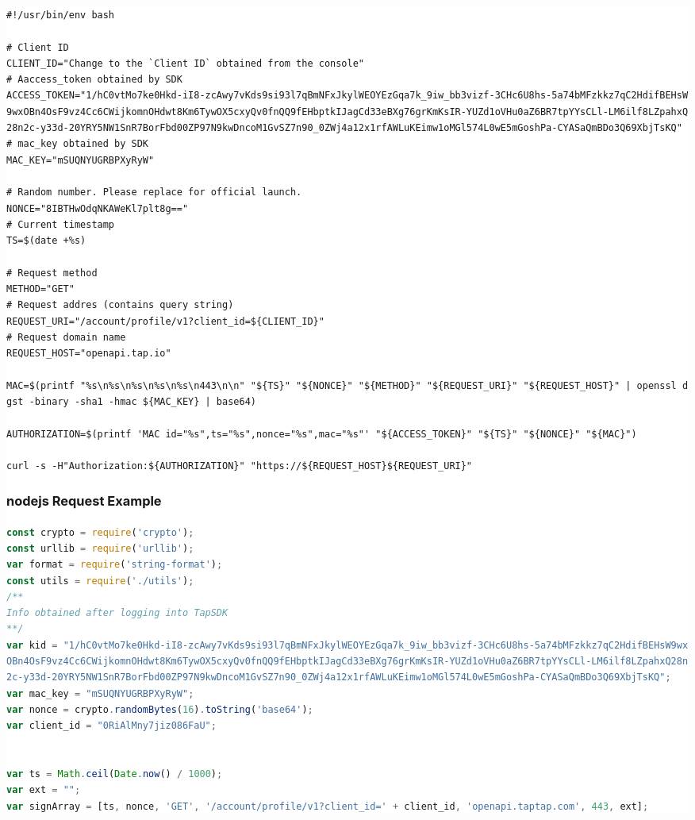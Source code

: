 </Conditional>

<Conditional region='global'>

```
#!/usr/bin/env bash

# Client ID
CLIENT_ID="Change to the `Client ID` obtained from the console"
# Aaccess_token obtained by SDK
ACCESS_TOKEN="1/hC0vtMo7ke0Hkd-iI8-zcAwy7vKds9si93l7qBmNFxJkylWEOYEzGqa7k_9iw_bb3vizf-3CHc6U8hs-5a74bMFzkkz7qC2HdifBEHsW9wxOBn4OsF9vz4Cc6CWijkomnOHdwt8Km6TywOX5cxyQv0fnQQ9fEHbptkIJagCd33eBXg76grKmKsIR-YUZd1oVHu0aZ6BR7tpYYsCLl-LM6ilf8LZpahxQ28n2c-y33d-20YRY5NW1SnR7BorFbd00ZP97N9kwDncoM1GvSZ7n90_0ZWj4a12x1rfAWLuKEimw1oMGl574L0wE5mGoshPa-CYASaQmBDo3Q69XbjTsKQ"
# mac_key obtained by SDK
MAC_KEY="mSUQNYUGRBPXyRyW"

# Random number. Please replace for official launch.
NONCE="8IBTHwOdqNKAWeKl7plt8g=="
# Current timestamp
TS=$(date +%s)

# Request method
METHOD="GET"
# Request addres (contains query string)
REQUEST_URI="/account/profile/v1?client_id=${CLIENT_ID}"
# Request domain name
REQUEST_HOST="openapi.tap.io"

MAC=$(printf "%s\n%s\n%s\n%s\n%s\n443\n\n" "${TS}" "${NONCE}" "${METHOD}" "${REQUEST_URI}" "${REQUEST_HOST}" | openssl dgst -binary -sha1 -hmac ${MAC_KEY} | base64)

AUTHORIZATION=$(printf 'MAC id="%s",ts="%s",nonce="%s",mac="%s"' "${ACCESS_TOKEN}" "${TS}" "${NONCE}" "${MAC}")

curl -s -H"Authorization:${AUTHORIZATION}" "https://${REQUEST_HOST}${REQUEST_URI}"
```

</Conditional>

### nodejs Request Example

<Conditional region='cn'>

```javascript
const crypto = require('crypto');
const urllib = require('urllib');
var format = require('string-format');
const utils = require('./utils');
/**
Info obtained after logging into TapSDK
**/
var kid = "1/hC0vtMo7ke0Hkd-iI8-zcAwy7vKds9si93l7qBmNFxJkylWEOYEzGqa7k_9iw_bb3vizf-3CHc6U8hs-5a74bMFzkkz7qC2HdifBEHsW9wxOBn4OsF9vz4Cc6CWijkomnOHdwt8Km6TywOX5cxyQv0fnQQ9fEHbptkIJagCd33eBXg76grKmKsIR-YUZd1oVHu0aZ6BR7tpYYsCLl-LM6ilf8LZpahxQ28n2c-y33d-20YRY5NW1SnR7BorFbd00ZP97N9kwDncoM1GvSZ7n90_0ZWj4a12x1rfAWLuKEimw1oMGl574L0wE5mGoshPa-CYASaQmBDo3Q69XbjTsKQ";
var mac_key = "mSUQNYUGRBPXyRyW";
var nonce = crypto.randomBytes(16).toString('base64');
var client_id = "0RiAlMny7jiz086FaU";


var ts = Math.ceil(Date.now() / 1000);
var ext = "";
var signArray = [ts, nonce, 'GET', '/account/profile/v1?client_id=' + client_id, 'openapi.taptap.com', 443, ext];

```